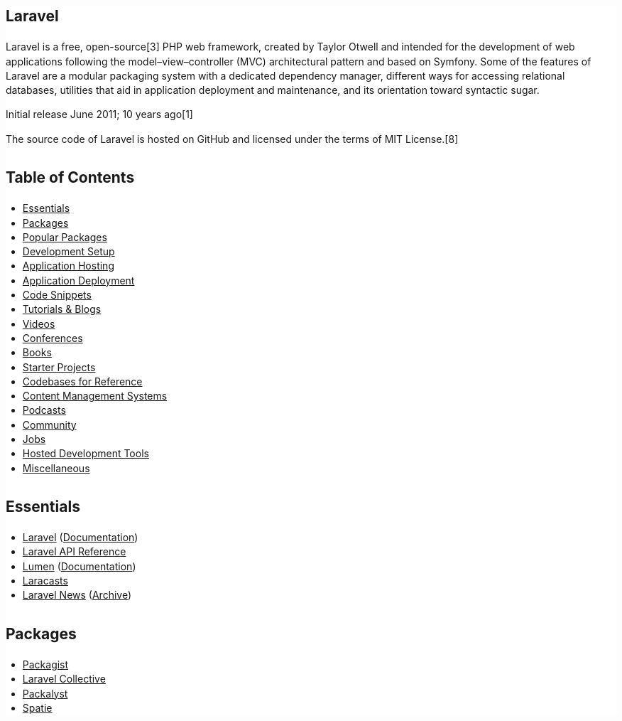 ## Laravel 


 Laravel is a free, open-source[3] PHP web framework, created by Taylor Otwell and intended for the development of web applications following the model–view–controller (MVC) architectural pattern and based on Symfony. Some of the features of Laravel are a modular packaging system with a dedicated dependency manager, different ways for accessing relational databases, utilities that aid in application deployment and maintenance, and its orientation toward syntactic sugar. 

 Initial release	June 2011; 10 years ago[1]

The source code of Laravel is hosted on GitHub and licensed under the terms of MIT License.[8]



[](#table-of-contents)Table of Contents
---------------------------------------

*   [Essentials](#essentials)
*   [Packages](#packages)
*   [Popular Packages](#popular-packages)
*   [Development Setup](#development-setup)
*   [Application Hosting](#application-hosting)
*   [Application Deployment](#application-deployment)
*   [Code Snippets](#code-snippets)
*   [Tutorials & Blogs](#tutorials--blogs)
*   [Videos](#videos)
*   [Conferences](#conferences)
*   [Books](#books)
*   [Starter Projects](#starter-projects)
*   [Codebases for Reference](#codebases-for-reference)
*   [Content Management Systems](#content-management-systems)
*   [Podcasts](#podcasts)
*   [Community](#community)
*   [Jobs](#jobs)
*   [Hosted Development Tools](#hosted-development-tools)
*   [Miscellaneous](#miscellaneous)

[](#essentials)Essentials
-------------------------

*   [Laravel](https://laravel.com) ([Documentation](https://laravel.com/docs))
*   [Laravel API Reference](https://laravel.com/api/master/)
*   [Lumen](https://lumen.laravel.com) ([Documentation](https://lumen.laravel.com/docs))
*   [Laracasts](https://laracasts.com)
*   [Laravel News](https://laravel-news.com) ([Archive](https://laravel-news.com/archive/))

[](#packages)Packages
---------------------

*   [Packagist](https://packagist.org/)
*   [Laravel Collective](https://laravelcollective.com/)
*   [Packalyst](http://packalyst.com/)
*   [Spatie](https://spatie.be/en/opensource/laravel)
